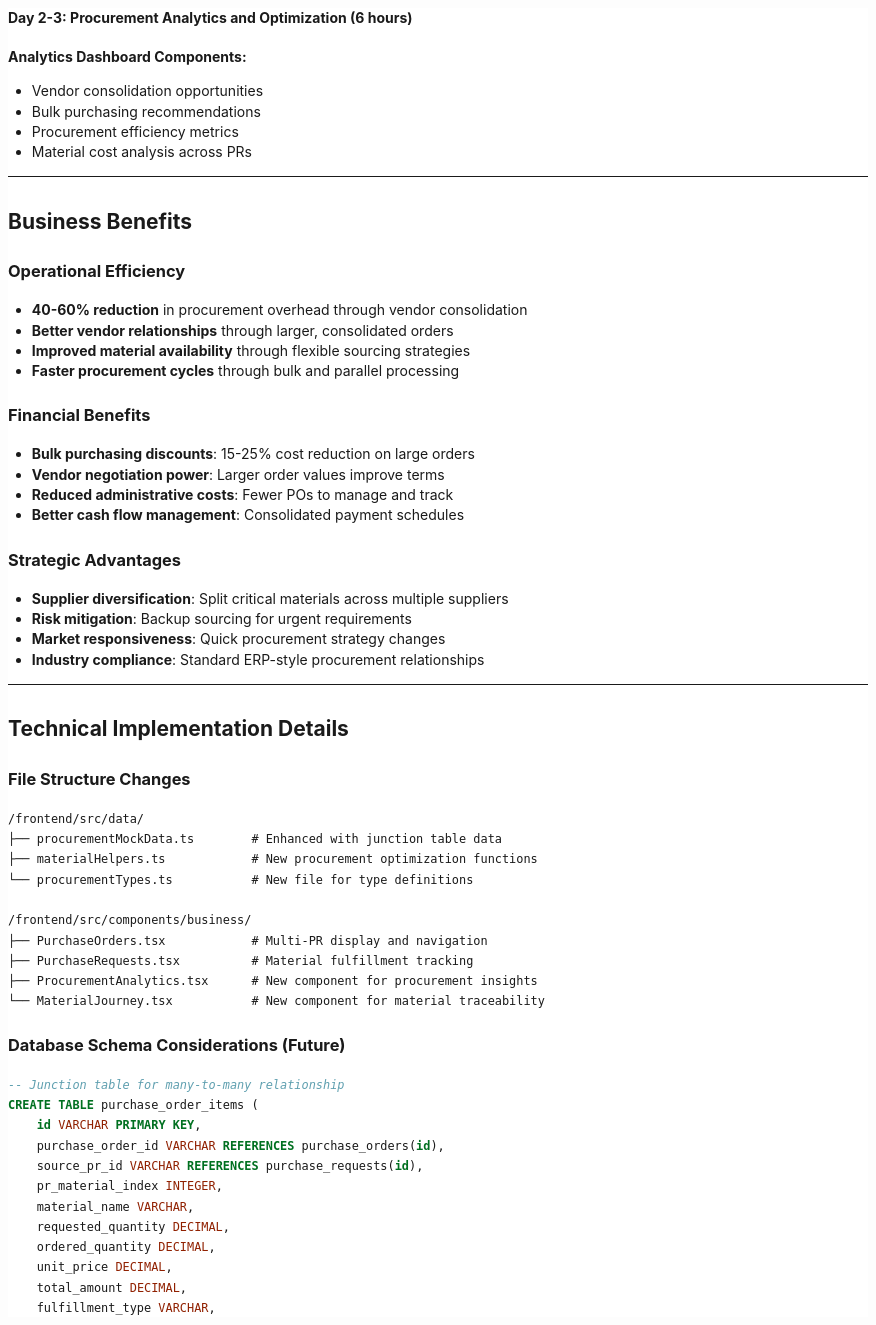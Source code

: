 #### Day 2-3: Procurement Analytics and Optimization (6 hours)
**Analytics Dashboard Components:**
- Vendor consolidation opportunities
- Bulk purchasing recommendations  
- Procurement efficiency metrics
- Material cost analysis across PRs

---

## Business Benefits

### Operational Efficiency
- **40-60% reduction** in procurement overhead through vendor consolidation
- **Better vendor relationships** through larger, consolidated orders
- **Improved material availability** through flexible sourcing strategies
- **Faster procurement cycles** through bulk and parallel processing

### Financial Benefits
- **Bulk purchasing discounts**: 15-25% cost reduction on large orders
- **Vendor negotiation power**: Larger order values improve terms
- **Reduced administrative costs**: Fewer POs to manage and track
- **Better cash flow management**: Consolidated payment schedules

### Strategic Advantages
- **Supplier diversification**: Split critical materials across multiple suppliers
- **Risk mitigation**: Backup sourcing for urgent requirements
- **Market responsiveness**: Quick procurement strategy changes
- **Industry compliance**: Standard ERP-style procurement relationships

---

## Technical Implementation Details

### File Structure Changes
```
/frontend/src/data/
├── procurementMockData.ts        # Enhanced with junction table data
├── materialHelpers.ts            # New procurement optimization functions
└── procurementTypes.ts           # New file for type definitions

/frontend/src/components/business/
├── PurchaseOrders.tsx            # Multi-PR display and navigation
├── PurchaseRequests.tsx          # Material fulfillment tracking
├── ProcurementAnalytics.tsx      # New component for procurement insights
└── MaterialJourney.tsx           # New component for material traceability
```

### Database Schema Considerations (Future)
```sql
-- Junction table for many-to-many relationship
CREATE TABLE purchase_order_items (
    id VARCHAR PRIMARY KEY,
    purchase_order_id VARCHAR REFERENCES purchase_orders(id),
    source_pr_id VARCHAR REFERENCES purchase_requests(id),
    pr_material_index INTEGER,
    material_name VARCHAR,
    requested_quantity DECIMAL,
    ordered_quantity DECIMAL,
    unit_price DECIMAL,
    total_amount DECIMAL,
    fulfillment_type VARCHAR,
```